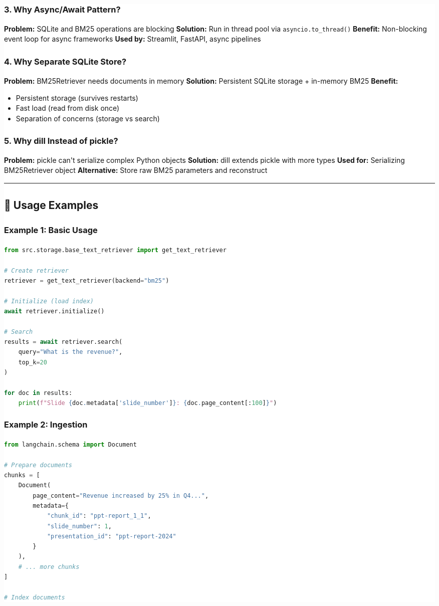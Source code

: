 ### 3. Why Async/Await Pattern?
**Problem:** SQLite and BM25 operations are blocking
**Solution:** Run in thread pool via `asyncio.to_thread()`
**Benefit:** Non-blocking event loop for async frameworks
**Used by:** Streamlit, FastAPI, async pipelines

### 4. Why Separate SQLite Store?
**Problem:** BM25Retriever needs documents in memory
**Solution:** Persistent SQLite storage + in-memory BM25
**Benefit:**
- Persistent storage (survives restarts)
- Fast load (read from disk once)
- Separation of concerns (storage vs search)

### 5. Why dill Instead of pickle?
**Problem:** pickle can't serialize complex Python objects
**Solution:** dill extends pickle with more types
**Used for:** Serializing BM25Retriever object
**Alternative:** Store raw BM25 parameters and reconstruct

---

## 🔧 Usage Examples

### Example 1: Basic Usage
```python
from src.storage.base_text_retriever import get_text_retriever

# Create retriever
retriever = get_text_retriever(backend="bm25")

# Initialize (load index)
await retriever.initialize()

# Search
results = await retriever.search(
    query="What is the revenue?",
    top_k=20
)

for doc in results:
    print(f"Slide {doc.metadata['slide_number']}: {doc.page_content[:100]}")
```

### Example 2: Ingestion
```python
from langchain.schema import Document

# Prepare documents
chunks = [
    Document(
        page_content="Revenue increased by 25% in Q4...",
        metadata={
            "chunk_id": "ppt-report_1_1",
            "slide_number": 1,
            "presentation_id": "ppt-report-2024"
        }
    ),
    # ... more chunks
]

# Index documents
```